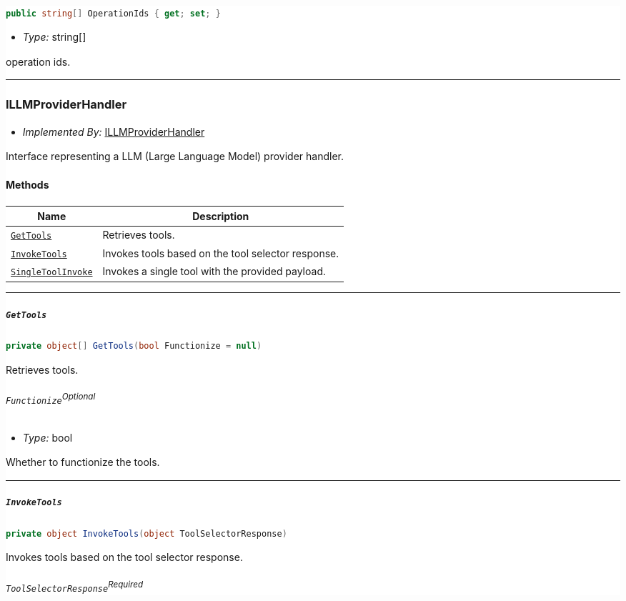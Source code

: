 ```csharp
public string[] OperationIds { get; set; }
```

- *Type:* string[]

operation ids.

---

### ILLMProviderHandler <a name="ILLMProviderHandler" id="xpander-sdk.ILLMProviderHandler"></a>

- *Implemented By:* <a href="#xpander-sdk.ILLMProviderHandler">ILLMProviderHandler</a>

Interface representing a LLM (Large Language Model) provider handler.

#### Methods <a name="Methods" id="Methods"></a>

| **Name** | **Description** |
| --- | --- |
| <code><a href="#xpander-sdk.ILLMProviderHandler.getTools">GetTools</a></code> | Retrieves tools. |
| <code><a href="#xpander-sdk.ILLMProviderHandler.invokeTools">InvokeTools</a></code> | Invokes tools based on the tool selector response. |
| <code><a href="#xpander-sdk.ILLMProviderHandler.singleToolInvoke">SingleToolInvoke</a></code> | Invokes a single tool with the provided payload. |

---

##### `GetTools` <a name="GetTools" id="xpander-sdk.ILLMProviderHandler.getTools"></a>

```csharp
private object[] GetTools(bool Functionize = null)
```

Retrieves tools.

###### `Functionize`<sup>Optional</sup> <a name="Functionize" id="xpander-sdk.ILLMProviderHandler.getTools.parameter.functionize"></a>

- *Type:* bool

Whether to functionize the tools.

---

##### `InvokeTools` <a name="InvokeTools" id="xpander-sdk.ILLMProviderHandler.invokeTools"></a>

```csharp
private object InvokeTools(object ToolSelectorResponse)
```

Invokes tools based on the tool selector response.

###### `ToolSelectorResponse`<sup>Required</sup> <a name="ToolSelectorResponse" id="xpander-sdk.ILLMProviderHandler.invokeTools.parameter.toolSelectorResponse"></a>
